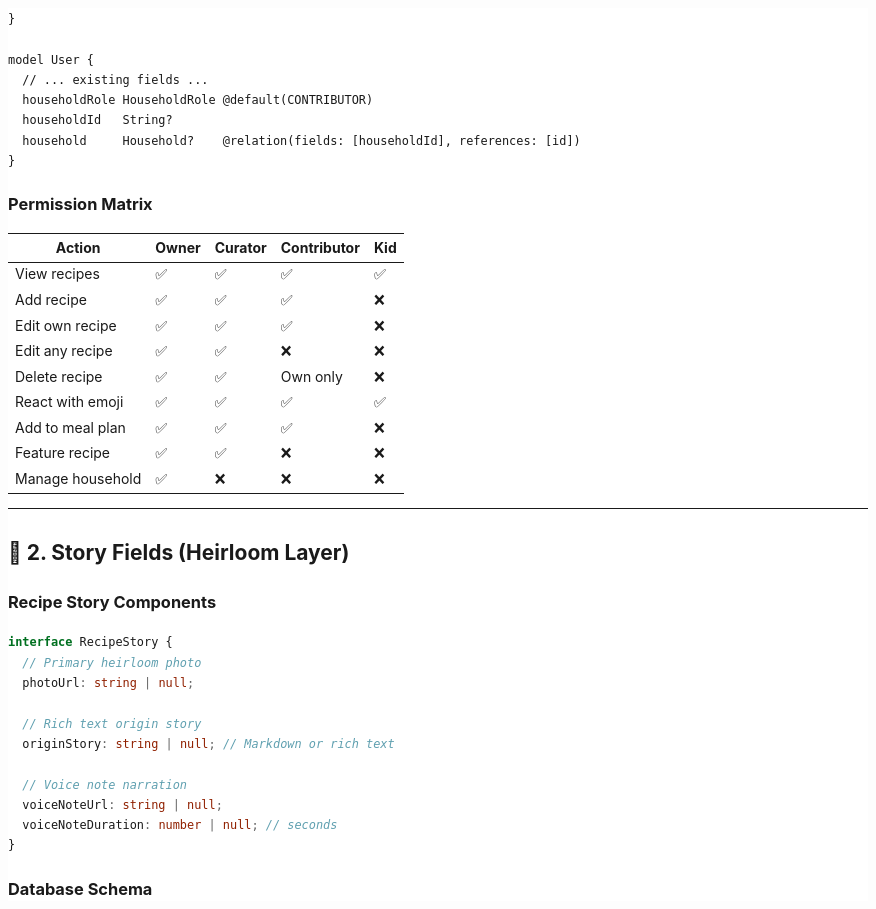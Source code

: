```prisma
}

model User {
  // ... existing fields ...
  householdRole HouseholdRole @default(CONTRIBUTOR)
  householdId   String?
  household     Household?    @relation(fields: [householdId], references: [id])
}
```

### Permission Matrix

| Action | Owner | Curator | Contributor | Kid |
|--------|-------|---------|-------------|-----|
| View recipes | ✅ | ✅ | ✅ | ✅ |
| Add recipe | ✅ | ✅ | ✅ | ❌ |
| Edit own recipe | ✅ | ✅ | ✅ | ❌ |
| Edit any recipe | ✅ | ✅ | ❌ | ❌ |
| Delete recipe | ✅ | ✅ | Own only | ❌ |
| React with emoji | ✅ | ✅ | ✅ | ✅ |
| Add to meal plan | ✅ | ✅ | ✅ | ❌ |
| Feature recipe | ✅ | ✅ | ❌ | ❌ |
| Manage household | ✅ | ❌ | ❌ | ❌ |

---

## 📖 2. Story Fields (Heirloom Layer)

### Recipe Story Components

```typescript
interface RecipeStory {
  // Primary heirloom photo
  photoUrl: string | null;
  
  // Rich text origin story
  originStory: string | null; // Markdown or rich text
  
  // Voice note narration
  voiceNoteUrl: string | null;
  voiceNoteDuration: number | null; // seconds
}
```

### Database Schema
